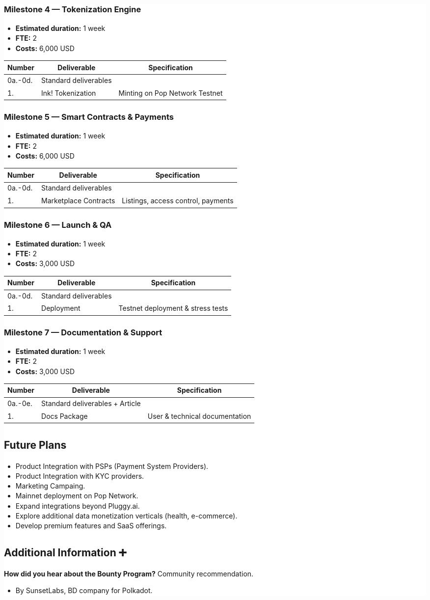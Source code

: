 ### Milestone 4 — Tokenization Engine

- **Estimated duration:** 1 week
- **FTE:** 2
- **Costs:** 6,000 USD

| Number | Deliverable | Specification |
| ------ | ----------- | ------------- |
| 0a.-0d. | Standard deliverables |  |
| 1. | Ink! Tokenization | Minting on Pop Network Testnet |

### Milestone 5 — Smart Contracts & Payments

- **Estimated duration:** 1 week
- **FTE:** 2
- **Costs:** 6,000 USD

| Number | Deliverable | Specification |
| ------ | ----------- | ------------- |
| 0a.-0d. | Standard deliverables |  |
| 1. | Marketplace Contracts | Listings, access control, payments |

### Milestone 6 — Launch & QA

- **Estimated duration:** 1 week
- **FTE:** 2
- **Costs:** 3,000 USD

| Number | Deliverable | Specification |
| ------ | ----------- | ------------- |
| 0a.-0d. | Standard deliverables |  |
| 1. | Deployment | Testnet deployment & stress tests |

### Milestone 7 — Documentation & Support

- **Estimated duration:** 1 week
- **FTE:** 2
- **Costs:** 3,000 USD

| Number | Deliverable | Specification |
| ------ | ----------- | ------------- |
| 0a.-0e. | Standard deliverables + Article |  |
| 1. | Docs Package | User & technical documentation |

## Future Plans

- Product Integration with PSPs (Payment System Providers).
- Product Integration with KYC providers.
- Marketing Campaing.
- Mainnet deployment on Pop Network.
- Expand integrations beyond Pluggy.ai.
- Explore additional data monetization verticals (health, e-commerce).
- Develop premium features and SaaS offerings.


## Additional Information :heavy_plus_sign:

**How did you hear about the Bounty Program?** Community recommendation.

- By SunsetLabs, BD company for Polkadot.
